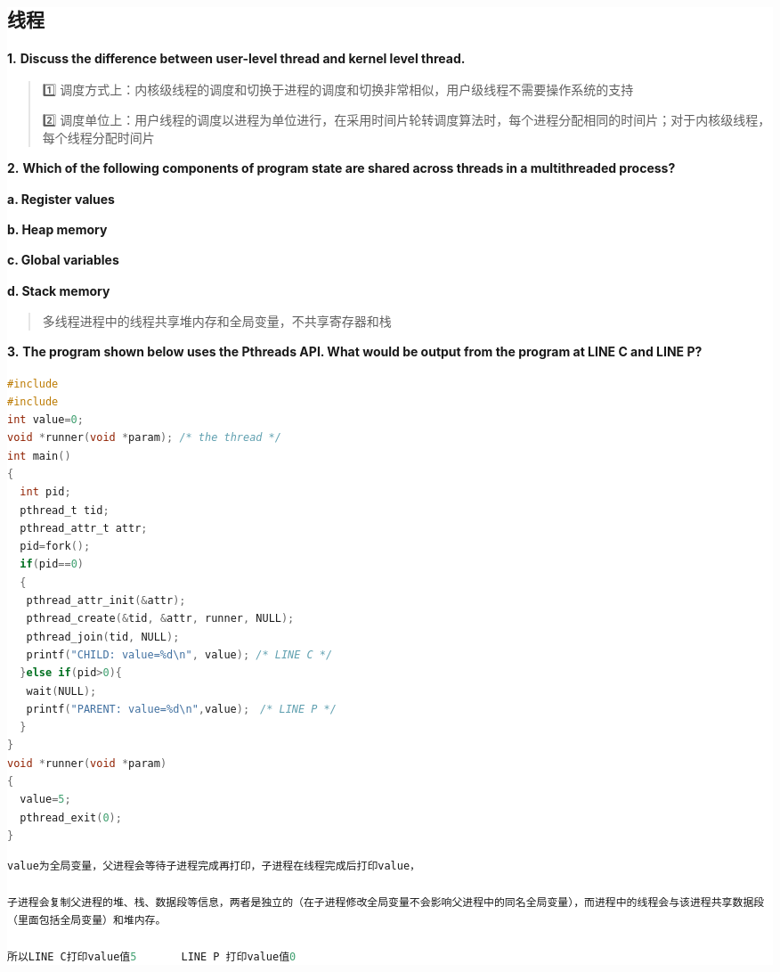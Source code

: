 ## 线程

**1.**   **Discuss the difference between user-level thread and kernel level thread.**

> :one: 调度方式上：内核级线程的调度和切换于进程的调度和切换非常相似，用户级线程不需要操作系统的支持
>
> :two: 调度单位上：用户线程的调度以进程为单位进行，在采用时间片轮转调度算法时，每个进程分配相同的时间片；对于内核级线程，每个线程分配时间片

**2.**   **Which of the following components of program state are shared across threads in a multithreaded process?**

**a. Register values**

**b. Heap memory**

**c. Global variables**

**d. Stack memory**

>  多线程进程中的线程共享堆内存和全局变量，不共享寄存器和栈

**3.**   **The program shown below uses the Pthreads API. What would be output from the program at LINE C and LINE P?**

```c
#include
#include
int value=0;
void *runner(void *param); /* the thread */
int main()
{
  int pid;
  pthread_t tid;
  pthread_attr_t attr;
  pid=fork();
  if(pid==0)
  {
   pthread_attr_init(&attr);
   pthread_create(&tid, &attr, runner, NULL);
   pthread_join(tid, NULL);
   printf("CHILD: value=%d\n", value); /* LINE C */
  }else if(pid>0){
   wait(NULL);
   printf("PARENT: value=%d\n",value);　/* LINE P */
  }
}
void *runner(void *param)
{
  value=5;
  pthread_exit(0);
}
```

```c
value为全局变量，父进程会等待子进程完成再打印，子进程在线程完成后打印value，

子进程会复制父进程的堆、栈、数据段等信息，两者是独立的（在子进程修改全局变量不会影响父进程中的同名全局变量），而进程中的线程会与该进程共享数据段（里面包括全局变量）和堆内存。

所以LINE C打印value值5       LINE P 打印value值0
```
